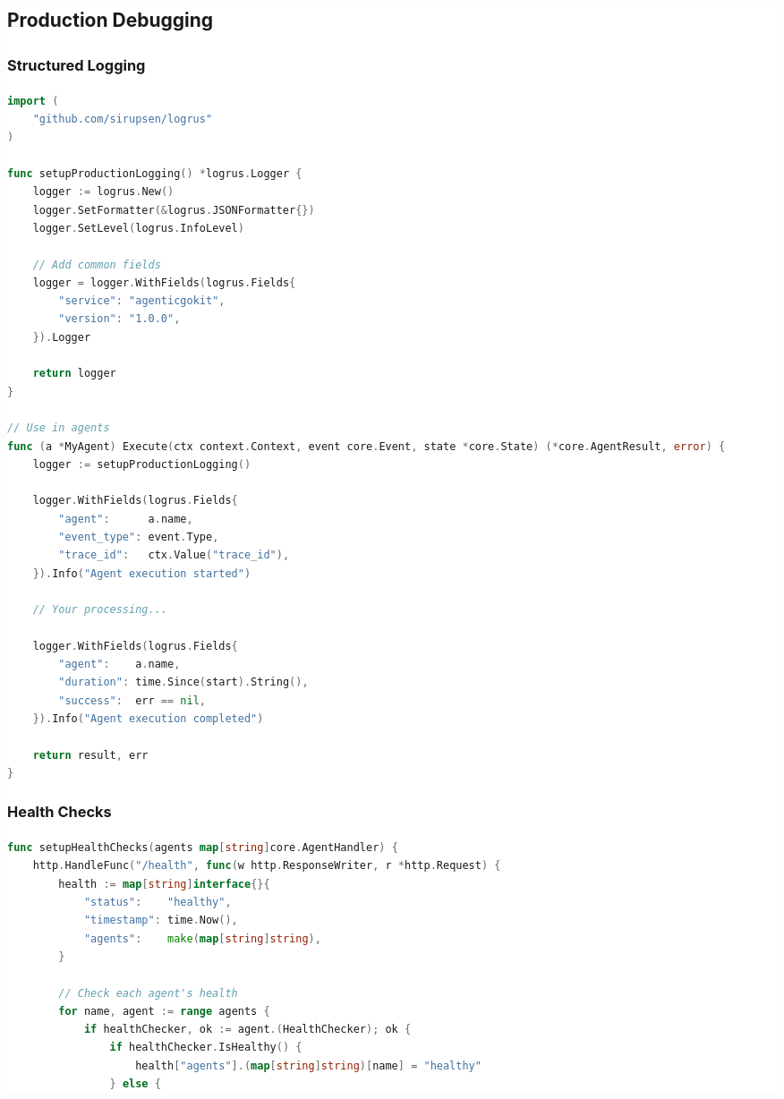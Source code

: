 ## Production Debugging

### Structured Logging

```go
import (
    "github.com/sirupsen/logrus"
)

func setupProductionLogging() *logrus.Logger {
    logger := logrus.New()
    logger.SetFormatter(&logrus.JSONFormatter{})
    logger.SetLevel(logrus.InfoLevel)
    
    // Add common fields
    logger = logger.WithFields(logrus.Fields{
        "service": "agenticgokit",
        "version": "1.0.0",
    }).Logger
    
    return logger
}

// Use in agents
func (a *MyAgent) Execute(ctx context.Context, event core.Event, state *core.State) (*core.AgentResult, error) {
    logger := setupProductionLogging()
    
    logger.WithFields(logrus.Fields{
        "agent":      a.name,
        "event_type": event.Type,
        "trace_id":   ctx.Value("trace_id"),
    }).Info("Agent execution started")
    
    // Your processing...
    
    logger.WithFields(logrus.Fields{
        "agent":    a.name,
        "duration": time.Since(start).String(),
        "success":  err == nil,
    }).Info("Agent execution completed")
    
    return result, err
}
```

### Health Checks

```go
func setupHealthChecks(agents map[string]core.AgentHandler) {
    http.HandleFunc("/health", func(w http.ResponseWriter, r *http.Request) {
        health := map[string]interface{}{
            "status":    "healthy",
            "timestamp": time.Now(),
            "agents":    make(map[string]string),
        }
        
        // Check each agent's health
        for name, agent := range agents {
            if healthChecker, ok := agent.(HealthChecker); ok {
                if healthChecker.IsHealthy() {
                    health["agents"].(map[string]string)[name] = "healthy"
                } else {
```